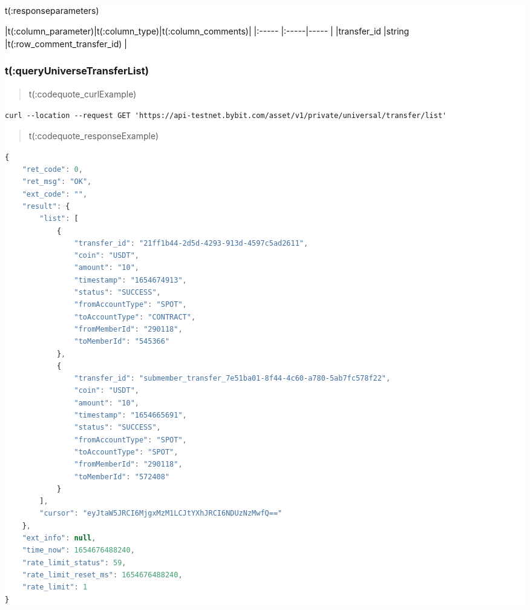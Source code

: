 
<p class="fake_header">t(:responseparameters)</p>
|t(:column_parameter)|t(:column_type)|t(:column_comments)|
|:----- |:-----|----- |
|transfer_id |string |t(:row_comment_transfer_id) |


### t(:queryUniverseTransferList)
> t(:codequote_curlExample)

```console
curl --location --request GET 'https://api-testnet.bybit.com/asset/v1/private/universal/transfer/list'
```

```python--pybit
```

> t(:codequote_responseExample)

```javascript
{
    "ret_code": 0,
    "ret_msg": "OK",
    "ext_code": "",
    "result": {
        "list": [
            {
                "transfer_id": "21ff1b44-2d5d-4293-913d-4597c5ad2611",
                "coin": "USDT",
                "amount": "10",
                "timestamp": "1654674913",
                "status": "SUCCESS",
                "fromAccountType": "SPOT",
                "toAccountType": "CONTRACT",
                "fromMemberId": "290118",
                "toMemberId": "545366"
            },
            {
                "transfer_id": "submember_transfer_7e51ba01-8f44-4c60-a780-5ab7fc578f22",
                "coin": "USDT",
                "amount": "10",
                "timestamp": "1654665691",
                "status": "SUCCESS",
                "fromAccountType": "SPOT",
                "toAccountType": "SPOT",
                "fromMemberId": "290118",
                "toMemberId": "572408"
            }
        ],
        "cursor": "eyJtaW5JRCI6MjgxMzM1LCJtYXhJRCI6NDUzNzMwfQ=="
    },
    "ext_info": null,
    "time_now": 1654676488240,
    "rate_limit_status": 59,
    "rate_limit_reset_ms": 1654676488240,
    "rate_limit": 1
}
```
